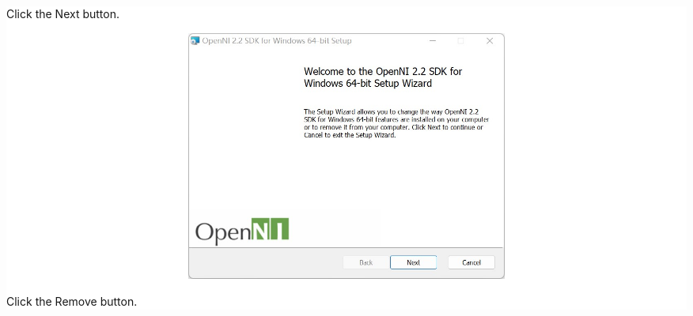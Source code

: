 Click the Next button.
<div align=center>
<img src="../img_readme/pcl9.jpg" width="400px">
</div>

Click the Remove button.
<div align=center>